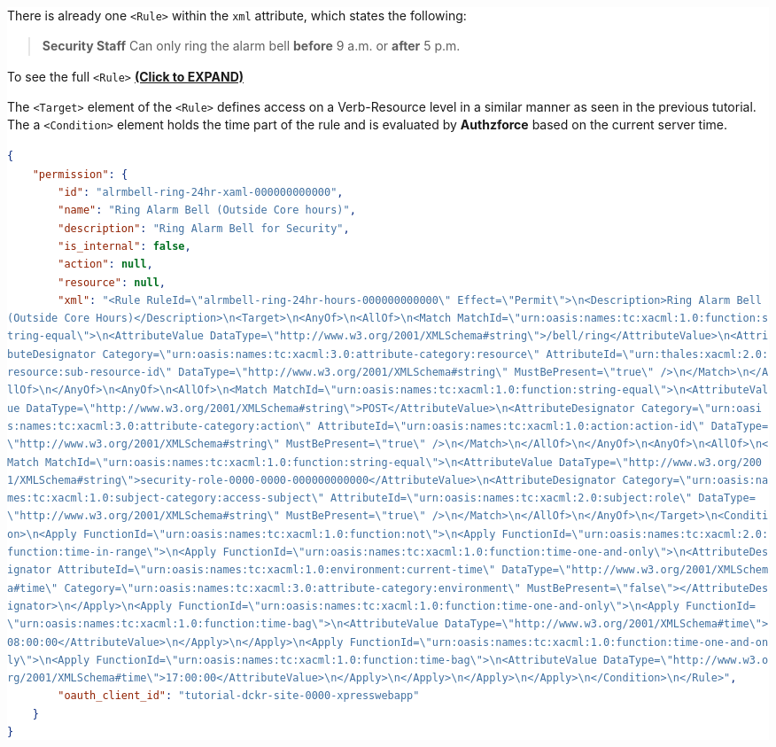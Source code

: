 There is already one `<Rule>` within the `xml` attribute, which states the
following:

> **Security Staff** Can only ring the alarm bell **before** 9 a.m. or **after**
> 5 p.m.


To see the full `<Rule>`  [**(Click to EXPAND)**](cmds/administrating-xacml.md#13-request)


The `<Target>` element of the `<Rule>` defines access on a Verb-Resource level
in a similar manner as seen in the previous tutorial. The a `<Condition>`
element holds the time part of the rule and is evaluated by **Authzforce** based
on the current server time.

```json
{
    "permission": {
        "id": "alrmbell-ring-24hr-xaml-000000000000",
        "name": "Ring Alarm Bell (Outside Core hours)",
        "description": "Ring Alarm Bell for Security",
        "is_internal": false,
        "action": null,
        "resource": null,
        "xml": "<Rule RuleId=\"alrmbell-ring-24hr-hours-000000000000\" Effect=\"Permit\">\n<Description>Ring Alarm Bell (Outside Core Hours)</Description>\n<Target>\n<AnyOf>\n<AllOf>\n<Match MatchId=\"urn:oasis:names:tc:xacml:1.0:function:string-equal\">\n<AttributeValue DataType=\"http://www.w3.org/2001/XMLSchema#string\">/bell/ring</AttributeValue>\n<AttributeDesignator Category=\"urn:oasis:names:tc:xacml:3.0:attribute-category:resource\" AttributeId=\"urn:thales:xacml:2.0:resource:sub-resource-id\" DataType=\"http://www.w3.org/2001/XMLSchema#string\" MustBePresent=\"true\" />\n</Match>\n</AllOf>\n</AnyOf>\n<AnyOf>\n<AllOf>\n<Match MatchId=\"urn:oasis:names:tc:xacml:1.0:function:string-equal\">\n<AttributeValue DataType=\"http://www.w3.org/2001/XMLSchema#string\">POST</AttributeValue>\n<AttributeDesignator Category=\"urn:oasis:names:tc:xacml:3.0:attribute-category:action\" AttributeId=\"urn:oasis:names:tc:xacml:1.0:action:action-id\" DataType=\"http://www.w3.org/2001/XMLSchema#string\" MustBePresent=\"true\" />\n</Match>\n</AllOf>\n</AnyOf>\n<AnyOf>\n<AllOf>\n<Match MatchId=\"urn:oasis:names:tc:xacml:1.0:function:string-equal\">\n<AttributeValue DataType=\"http://www.w3.org/2001/XMLSchema#string\">security-role-0000-0000-000000000000</AttributeValue>\n<AttributeDesignator Category=\"urn:oasis:names:tc:xacml:1.0:subject-category:access-subject\" AttributeId=\"urn:oasis:names:tc:xacml:2.0:subject:role\" DataType=\"http://www.w3.org/2001/XMLSchema#string\" MustBePresent=\"true\" />\n</Match>\n</AllOf>\n</AnyOf>\n</Target>\n<Condition>\n<Apply FunctionId=\"urn:oasis:names:tc:xacml:1.0:function:not\">\n<Apply FunctionId=\"urn:oasis:names:tc:xacml:2.0:function:time-in-range\">\n<Apply FunctionId=\"urn:oasis:names:tc:xacml:1.0:function:time-one-and-only\">\n<AttributeDesignator AttributeId=\"urn:oasis:names:tc:xacml:1.0:environment:current-time\" DataType=\"http://www.w3.org/2001/XMLSchema#time\" Category=\"urn:oasis:names:tc:xacml:3.0:attribute-category:environment\" MustBePresent=\"false\"></AttributeDesignator>\n</Apply>\n<Apply FunctionId=\"urn:oasis:names:tc:xacml:1.0:function:time-one-and-only\">\n<Apply FunctionId=\"urn:oasis:names:tc:xacml:1.0:function:time-bag\">\n<AttributeValue DataType=\"http://www.w3.org/2001/XMLSchema#time\">08:00:00</AttributeValue>\n</Apply>\n</Apply>\n<Apply FunctionId=\"urn:oasis:names:tc:xacml:1.0:function:time-one-and-only\">\n<Apply FunctionId=\"urn:oasis:names:tc:xacml:1.0:function:time-bag\">\n<AttributeValue DataType=\"http://www.w3.org/2001/XMLSchema#time\">17:00:00</AttributeValue>\n</Apply>\n</Apply>\n</Apply>\n</Apply>\n</Condition>\n</Rule>",
        "oauth_client_id": "tutorial-dckr-site-0000-xpresswebapp"
    }
}
```
